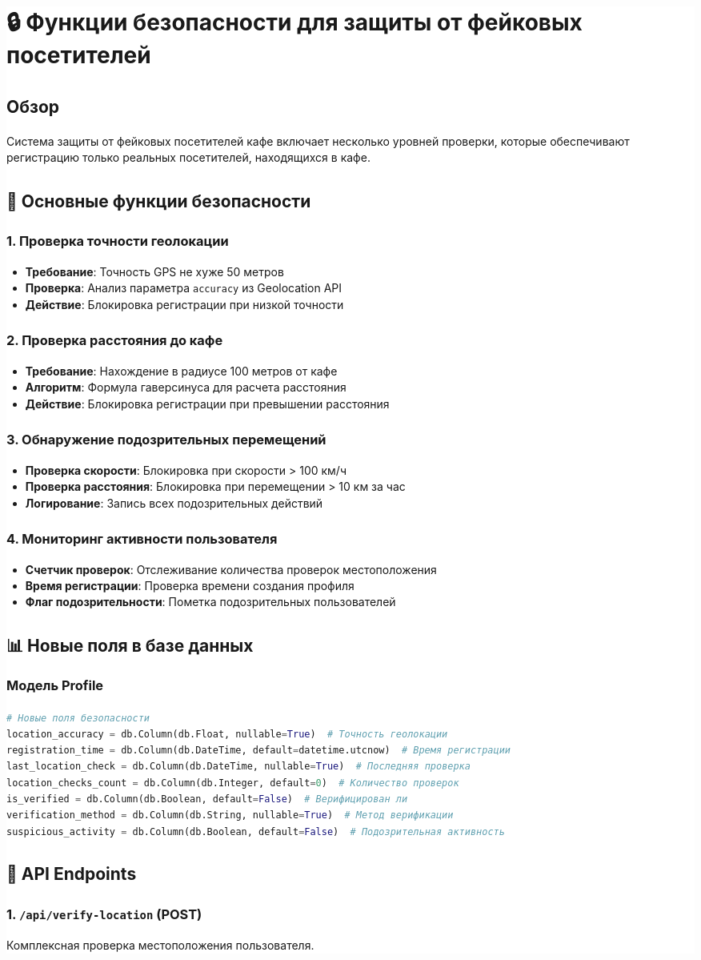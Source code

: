 # 🔒 Функции безопасности для защиты от фейковых посетителей

## Обзор

Система защиты от фейковых посетителей кафе включает несколько уровней проверки, которые обеспечивают регистрацию только реальных посетителей, находящихся в кафе.

## 🎯 Основные функции безопасности

### 1. Проверка точности геолокации
- **Требование**: Точность GPS не хуже 50 метров
- **Проверка**: Анализ параметра `accuracy` из Geolocation API
- **Действие**: Блокировка регистрации при низкой точности

### 2. Проверка расстояния до кафе
- **Требование**: Нахождение в радиусе 100 метров от кафе
- **Алгоритм**: Формула гаверсинуса для расчета расстояния
- **Действие**: Блокировка регистрации при превышении расстояния

### 3. Обнаружение подозрительных перемещений
- **Проверка скорости**: Блокировка при скорости > 100 км/ч
- **Проверка расстояния**: Блокировка при перемещении > 10 км за час
- **Логирование**: Запись всех подозрительных действий

### 4. Мониторинг активности пользователя
- **Счетчик проверок**: Отслеживание количества проверок местоположения
- **Время регистрации**: Проверка времени создания профиля
- **Флаг подозрительности**: Пометка подозрительных пользователей

## 📊 Новые поля в базе данных

### Модель Profile
```python
# Новые поля безопасности
location_accuracy = db.Column(db.Float, nullable=True)  # Точность геолокации
registration_time = db.Column(db.DateTime, default=datetime.utcnow)  # Время регистрации
last_location_check = db.Column(db.DateTime, nullable=True)  # Последняя проверка
location_checks_count = db.Column(db.Integer, default=0)  # Количество проверок
is_verified = db.Column(db.Boolean, default=False)  # Верифицирован ли
verification_method = db.Column(db.String, nullable=True)  # Метод верификации
suspicious_activity = db.Column(db.Boolean, default=False)  # Подозрительная активность
```

## 🔧 API Endpoints

### 1. `/api/verify-location` (POST)
Комплексная проверка местоположения пользователя.
